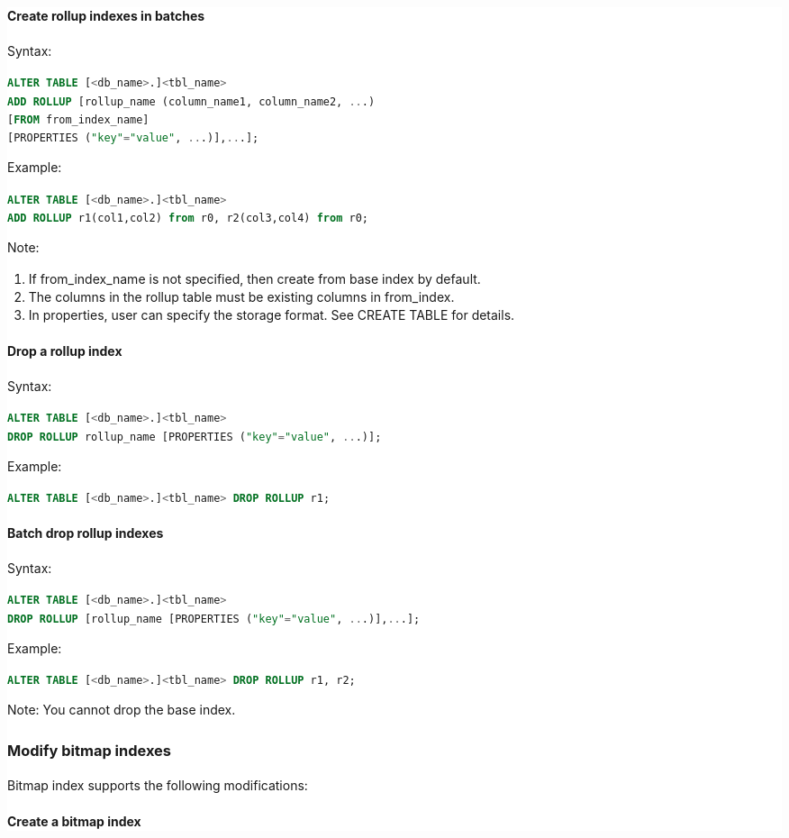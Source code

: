 #### Create rollup indexes in batches

Syntax:

```SQL
ALTER TABLE [<db_name>.]<tbl_name>
ADD ROLLUP [rollup_name (column_name1, column_name2, ...)
[FROM from_index_name]
[PROPERTIES ("key"="value", ...)],...];
```

Example:

```sql
ALTER TABLE [<db_name>.]<tbl_name>
ADD ROLLUP r1(col1,col2) from r0, r2(col3,col4) from r0;
```

Note:

1. If from_index_name is not specified, then create from base index by default.
2. The columns in the rollup table must be existing columns in from_index.
3. In properties, user can specify the storage format. See CREATE TABLE for details.

#### Drop a rollup index

Syntax:

```sql
ALTER TABLE [<db_name>.]<tbl_name>
DROP ROLLUP rollup_name [PROPERTIES ("key"="value", ...)];
```

Example:

```sql
ALTER TABLE [<db_name>.]<tbl_name> DROP ROLLUP r1;
```

#### Batch drop rollup indexes

Syntax:

```sql
ALTER TABLE [<db_name>.]<tbl_name>
DROP ROLLUP [rollup_name [PROPERTIES ("key"="value", ...)],...];
```

Example:

```sql
ALTER TABLE [<db_name>.]<tbl_name> DROP ROLLUP r1, r2;
```

Note: You cannot drop the base index.

### Modify bitmap indexes

Bitmap index supports the following modifications:

#### Create a bitmap index
